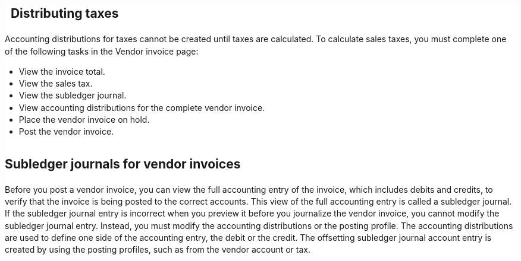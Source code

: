  
Distributing taxes
------------------

Accounting distributions for taxes cannot be created until taxes are calculated. To calculate sales taxes, you must complete one of the following tasks in the Vendor invoice page:
-   View the invoice total.
-   View the sales tax.
-   View the subledger journal.
-   View accounting distributions for the complete vendor invoice.
-   Place the vendor invoice on hold.
-   Post the vendor invoice.

## Subledger journals for vendor invoices
Before you post a vendor invoice, you can view the full accounting entry of the invoice, which includes debits and credits, to verify that the invoice is being posted to the correct accounts. This view of the full accounting entry is called a subledger journal. If the subledger journal entry is incorrect when you preview it before you journalize the vendor invoice, you cannot modify the subledger journal entry. Instead, you must modify the accounting distributions or the posting profile. The accounting distributions are used to define one side of the accounting entry, the debit or the credit. The offsetting subledger journal account entry is created by using the posting profiles, such as from the vendor account or tax.



